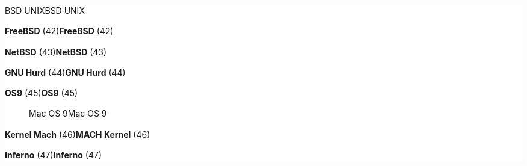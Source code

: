 <span data-ttu-id="7c6cf-242">BSD UNIX</span><span class="sxs-lookup"><span data-stu-id="7c6cf-242">BSD UNIX</span></span>

</dd> <dt>

<span id="FreeBSD"></span><span id="freebsd"></span><span id="FREEBSD"></span>

<span data-ttu-id="7c6cf-243"><span id="FreeBSD"></span><span id="freebsd"></span><span id="FREEBSD"></span>**FreeBSD** (42)</span><span class="sxs-lookup"><span data-stu-id="7c6cf-243"><span id="FreeBSD"></span><span id="freebsd"></span><span id="FREEBSD"></span>**FreeBSD** (42)</span></span>


</dt> <dd></dd> <dt>

<span id="NetBSD"></span><span id="netbsd"></span><span id="NETBSD"></span>

<span data-ttu-id="7c6cf-244"><span id="NetBSD"></span><span id="netbsd"></span><span id="NETBSD"></span>**NetBSD** (43)</span><span class="sxs-lookup"><span data-stu-id="7c6cf-244"><span id="NetBSD"></span><span id="netbsd"></span><span id="NETBSD"></span>**NetBSD** (43)</span></span>


</dt> <dd></dd> <dt>

<span id="GNU_Hurd"></span><span id="gnu_hurd"></span><span id="GNU_HURD"></span>

<span data-ttu-id="7c6cf-245"><span id="GNU_Hurd"></span><span id="gnu_hurd"></span><span id="GNU_HURD"></span>**GNU Hurd** (44)</span><span class="sxs-lookup"><span data-stu-id="7c6cf-245"><span id="GNU_Hurd"></span><span id="gnu_hurd"></span><span id="GNU_HURD"></span>**GNU Hurd** (44)</span></span>


</dt> <dd></dd> <dt>

<span id="OS9"></span><span id="os9"></span>

<span data-ttu-id="7c6cf-246"><span id="OS9"></span><span id="os9"></span>**OS9** (45)</span><span class="sxs-lookup"><span data-stu-id="7c6cf-246"><span id="OS9"></span><span id="os9"></span>**OS9** (45)</span></span>


</dt> <dd>

<span data-ttu-id="7c6cf-247">Mac OS 9</span><span class="sxs-lookup"><span data-stu-id="7c6cf-247">Mac OS 9</span></span>

</dd> <dt>

<span id="MACH_Kernel"></span><span id="mach_kernel"></span><span id="MACH_KERNEL"></span>

<span data-ttu-id="7c6cf-248"><span id="MACH_Kernel"></span><span id="mach_kernel"></span><span id="MACH_KERNEL"></span>**Kernel Mach** (46)</span><span class="sxs-lookup"><span data-stu-id="7c6cf-248"><span id="MACH_Kernel"></span><span id="mach_kernel"></span><span id="MACH_KERNEL"></span>**MACH Kernel** (46)</span></span>


</dt> <dd></dd> <dt>

<span id="Inferno"></span><span id="inferno"></span><span id="INFERNO"></span>

<span data-ttu-id="7c6cf-249"><span id="Inferno"></span><span id="inferno"></span><span id="INFERNO"></span>**Inferno** (47)</span><span class="sxs-lookup"><span data-stu-id="7c6cf-249"><span id="Inferno"></span><span id="inferno"></span><span id="INFERNO"></span>**Inferno** (47)</span></span>
